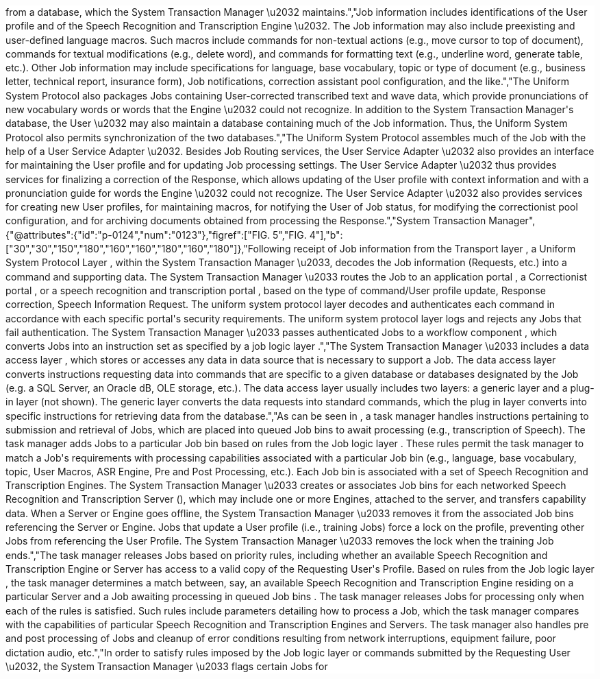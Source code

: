 from a database, which the System Transaction Manager \u2032 maintains.","Job information includes identifications of the User profile and of the Speech Recognition and Transcription Engine \u2032. The Job information may also include preexisting and user-defined language macros. Such macros include commands for non-textual actions (e.g., move cursor to top of document), commands for textual modifications (e.g., delete word), and commands for formatting text (e.g., underline word, generate table, etc.). Other Job information may include specifications for language, base vocabulary, topic or type of document (e.g., business letter, technical report, insurance form), Job notifications, correction assistant pool configuration, and the like.","The Uniform System Protocol  also packages Jobs containing User-corrected transcribed text and wave data, which provide pronunciations of new vocabulary words or words that the Engine \u2032 could not recognize. In addition to the System Transaction Manager's database, the User \u2032 may also maintain a database containing much of the Job information. Thus, the Uniform System Protocol  also permits synchronization of the two databases.","The Uniform System Protocol  assembles much of the Job with the help of a User Service Adapter \u2032. Besides Job Routing services, the User Service Adapter \u2032 also provides an interface for maintaining the User profile and for updating Job processing settings. The User Service Adapter \u2032 thus provides services for finalizing a correction of the Response, which allows updating of the User profile with context information and with a pronunciation guide for words the Engine \u2032 could not recognize. The User Service Adapter \u2032 also provides services for creating new User profiles, for maintaining macros, for notifying the User of Job status, for modifying the correctionist pool configuration, and for archiving documents obtained from processing the Response.","System Transaction Manager",{"@attributes":{"id":"p-0124","num":"0123"},"figref":["FIG. 5","FIG. 4"],"b":["30","30","150","180","160","160","180","160","180"]},"Following receipt of Job information from the Transport layer , a Uniform System Protocol Layer , within the System Transaction Manager \u2033, decodes the Job information (Requests, etc.) into a command and supporting data. The System Transaction Manager \u2033 routes the Job to an application portal , a Correctionist portal , or a speech recognition and transcription portal , based on the type of command\/User profile update, Response correction, Speech Information Request. The uniform system protocol layer  decodes and authenticates each command in accordance with each specific portal's security requirements. The uniform system protocol layer  logs and rejects any Jobs that fail authentication. The System Transaction Manager \u2033 passes authenticated Jobs to a workflow component , which converts Jobs into an instruction set as specified by a job logic layer .","The System Transaction Manager \u2033 includes a data access layer , which stores or accesses any data in data source  that is necessary to support a Job. The data access layer  converts instructions requesting data into commands that are specific to a given database or databases designated by the Job (e.g. a SQL Server, an Oracle dB, OLE storage, etc.). The data access layer  usually includes two layers: a generic layer and a plug-in layer (not shown). The generic layer converts the data requests into standard commands, which the plug in layer converts into specific instructions for retrieving data from the database.","As can be seen in , a task manager  handles instructions pertaining to submission and retrieval of Jobs, which are placed into queued Job bins  to await processing (e.g., transcription of Speech). The task manager  adds Jobs to a particular Job bin  based on rules from the Job logic layer . These rules permit the task manager  to match a Job's requirements with processing capabilities associated with a particular Job bin  (e.g., language, base vocabulary, topic, User Macros, ASR Engine, Pre and Post Processing, etc.). Each Job bin  is associated with a set of Speech Recognition and Transcription Engines. The System Transaction Manager \u2033 creates or associates Job bins  for each networked Speech Recognition and Transcription Server  (), which may include one or more Engines, attached to the server, and transfers capability data. When a Server or Engine goes offline, the System Transaction Manager \u2033 removes it from the associated Job bins  referencing the Server or Engine. Jobs that update a User profile (i.e., training Jobs) force a lock on the profile, preventing other Jobs from referencing the User Profile. The System Transaction Manager \u2033 removes the lock when the training Job ends.","The task manager  releases Jobs based on priority rules, including whether an available Speech Recognition and Transcription Engine or Server has access to a valid copy of the Requesting User's Profile. Based on rules from the Job logic layer , the task manager  determines a match between, say, an available Speech Recognition and Transcription Engine residing on a particular Server and a Job awaiting processing in queued Job bins . The task manager  releases Jobs for processing only when each of the rules is satisfied. Such rules include parameters detailing how to process a Job, which the task manager  compares with the capabilities of particular Speech Recognition and Transcription Engines and Servers. The task manager  also handles pre and post processing of Jobs and cleanup of error conditions resulting from network interruptions, equipment failure, poor dictation audio, etc.","In order to satisfy rules imposed by the Job logic layer  or commands submitted by the Requesting User \u2032, the System Transaction Manager \u2033 flags certain Jobs for